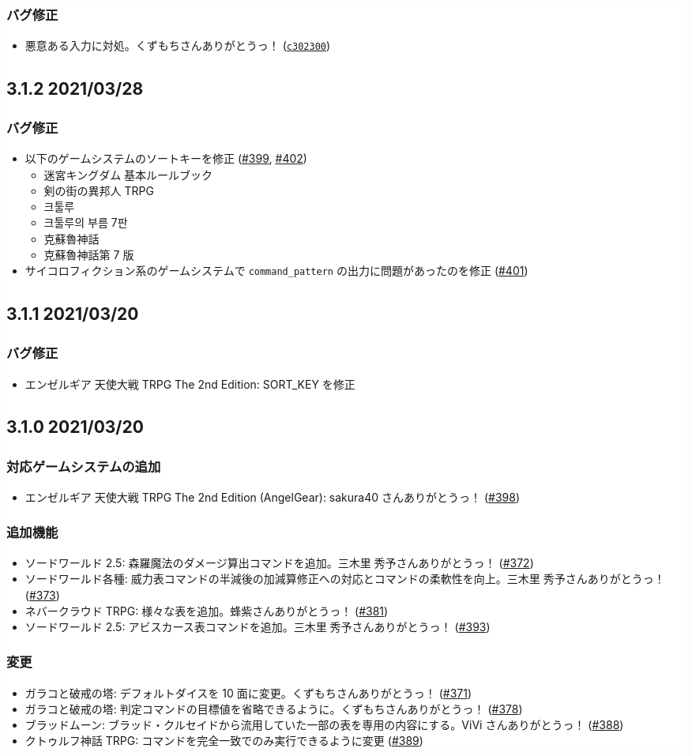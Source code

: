 ### バグ修正

- 悪意ある入力に対処。くずもちさんありがとうっ！ ([`c302300`](https://github.com/bcdice/BCDice/commit/c30230038b44b8d373e4a342b4cb4d528dc7c472))

## 3.1.2 2021/03/28

### バグ修正

- 以下のゲームシステムのソートキーを修正 ([#399](https://github.com/bcdice/BCDice/pull/399), [#402](https://github.com/bcdice/BCDice/pull/402))
  - 迷宮キングダム 基本ルールブック
  - 剣の街の異邦人 TRPG
  - 크툴루
  - 크툴루의 부름 7판
  - 克蘇魯神話
  - 克蘇魯神話第 7 版
- サイコロフィクション系のゲームシステムで `command_pattern` の出力に問題があったのを修正 ([#401](https://github.com/bcdice/BCDice/pull/401))

## 3.1.1 2021/03/20

### バグ修正

- エンゼルギア 天使大戦 TRPG The 2nd Edition: SORT_KEY を修正

## 3.1.0 2021/03/20

### 対応ゲームシステムの追加

- エンゼルギア 天使大戦 TRPG The 2nd Edition (AngelGear): sakura40 さんありがとうっ！ ([#398](https://github.com/bcdice/BCDice/pull/398))

### 追加機能

- ソードワールド 2.5: 森羅魔法のダメージ算出コマンドを追加。三木里 秀予さんありがとうっ！ ([#372](https://github.com/bcdice/BCDice/pull/372))
- ソードワールド各種: 威力表コマンドの半減後の加減算修正への対応とコマンドの柔軟性を向上。三木里 秀予さんありがとうっ！ ([#373](https://github.com/bcdice/BCDice/pull/373))
- ネバークラウド TRPG: 様々な表を追加。蜂紫さんありがとうっ！ ([#381](https://github.com/bcdice/BCDice/pull/381))
- ソードワールド 2.5: アビスカース表コマンドを追加。三木里 秀予さんありがとうっ！ ([#393](https://github.com/bcdice/BCDice/pull/393))

### 変更

- ガラコと破戒の塔: デフォルトダイスを 10 面に変更。くずもちさんありがとうっ！ ([#371](https://github.com/bcdice/BCDice/pull/371))
- ガラコと破戒の塔: 判定コマンドの目標値を省略できるように。くずもちさんありがとうっ！ ([#378](https://github.com/bcdice/BCDice/pull/378))
- ブラッドムーン: ブラッド・クルセイドから流用していた一部の表を専用の内容にする。ViVi さんありがとうっ！ ([#388](https://github.com/bcdice/BCDice/pull/388))
- クトゥルフ神話 TRPG: コマンドを完全一致でのみ実行できるように変更 ([#389](https://github.com/bcdice/BCDice/pull/389))
